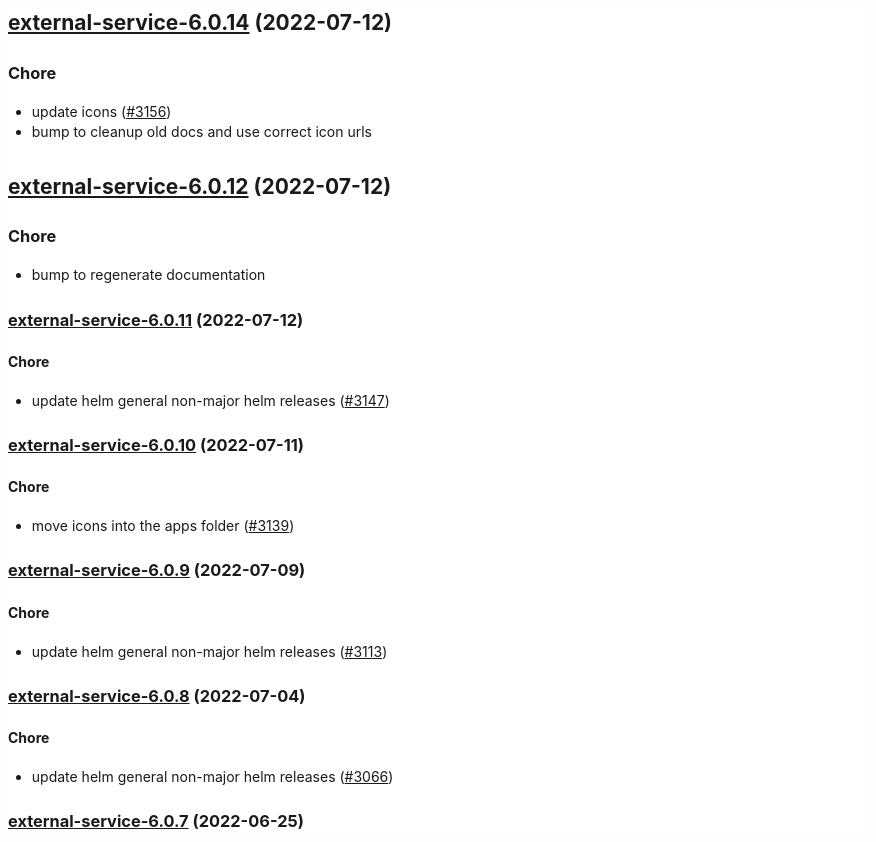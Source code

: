 ## [external-service-6.0.14](https://github.com/truecharts/apps/compare/external-service-6.0.12...external-service-6.0.14) (2022-07-12)

### Chore

- update icons ([#3156](https://github.com/truecharts/apps/issues/3156))
- bump to cleanup old docs and use correct icon urls

## [external-service-6.0.12](https://github.com/truecharts/apps/compare/external-service-6.0.11...external-service-6.0.12) (2022-07-12)

### Chore

- bump to regenerate documentation

<a name="external-service-6.0.11"></a>

### [external-service-6.0.11](https://github.com/truecharts/apps/compare/external-service-6.0.10...external-service-6.0.11) (2022-07-12)

#### Chore

- update helm general non-major helm releases ([#3147](https://github.com/truecharts/apps/issues/3147))

<a name="external-service-6.0.10"></a>

### [external-service-6.0.10](https://github.com/truecharts/apps/compare/external-service-6.0.9...external-service-6.0.10) (2022-07-11)

#### Chore

- move icons into the apps folder ([#3139](https://github.com/truecharts/apps/issues/3139))

<a name="external-service-6.0.9"></a>

### [external-service-6.0.9](https://github.com/truecharts/apps/compare/external-service-6.0.8...external-service-6.0.9) (2022-07-09)

#### Chore

- update helm general non-major helm releases ([#3113](https://github.com/truecharts/apps/issues/3113))

<a name="external-service-6.0.8"></a>

### [external-service-6.0.8](https://github.com/truecharts/apps/compare/external-service-6.0.7...external-service-6.0.8) (2022-07-04)

#### Chore

- update helm general non-major helm releases ([#3066](https://github.com/truecharts/apps/issues/3066))

<a name="external-service-6.0.7"></a>

### [external-service-6.0.7](https://github.com/truecharts/apps/compare/external-service-6.0.6...external-service-6.0.7) (2022-06-25)


